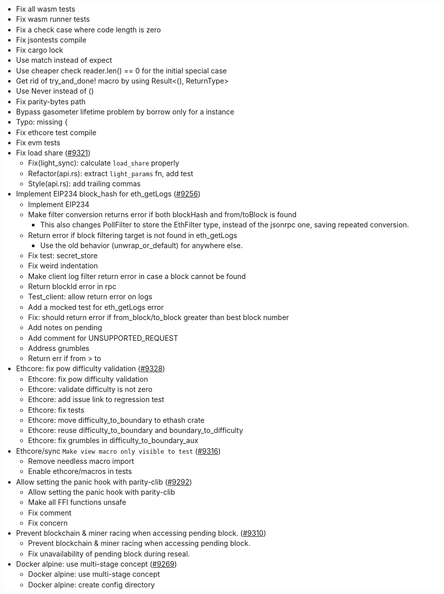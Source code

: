   - Fix all wasm tests
  - Fix wasm runner tests
  - Fix a check case where code length is zero
  - Fix jsontests compile
  - Fix cargo lock
  - Use match instead of expect
  - Use cheaper check reader.len() == 0 for the initial special case
  - Get rid of try_and_done! macro by using Result<(), ReturnType>
  - Use Never instead of ()
  - Fix parity-bytes path
  - Bypass gasometer lifetime problem by borrow only for a instance
  - Typo: missing {
  - Fix ethcore test compile
  - Fix evm tests
- Fix load share ([#9321](https://github.com/paritytech/parity-ethereum/pull/9321))
  - Fix(light_sync): calculate `load_share` properly
  - Refactor(api.rs): extract `light_params` fn, add test
  - Style(api.rs): add trailing commas
- Implement EIP234 block_hash for eth_getLogs ([#9256](https://github.com/paritytech/parity-ethereum/pull/9256))
  - Implement EIP234
  - Make filter conversion returns error if both blockHash and from/toBlock is found
    - This also changes PollFilter to store the EthFilter type, instead of the jsonrpc one, saving repeated conversion.
  - Return error if block filtering target is not found in eth_getLogs
    - Use the old behavior (unwrap_or_default) for anywhere else.
  - Fix test: secret_store
  - Fix weird indentation
  - Make client log filter return error in case a block cannot be found
  - Return blockId error in rpc
  - Test_client: allow return error on logs
  - Add a mocked test for eth_getLogs error
  - Fix: should return error if from_block/to_block greater than best block number
  - Add notes on pending
  - Add comment for UNSUPPORTED_REQUEST
  - Address grumbles
  - Return err if from > to
- Ethcore: fix pow difficulty validation ([#9328](https://github.com/paritytech/parity-ethereum/pull/9328))
  - Ethcore: fix pow difficulty validation
  - Ethcore: validate difficulty is not zero
  - Ethcore: add issue link to regression test
  - Ethcore: fix tests
  - Ethcore: move difficulty_to_boundary to ethash crate
  - Ethcore: reuse difficulty_to_boundary and boundary_to_difficulty
  - Ethcore: fix grumbles in difficulty_to_boundary_aux
- Ethcore/sync `Make view macro only visible to test` ([#9316](https://github.com/paritytech/parity-ethereum/pull/9316))
  - Remove needless macro import
  - Enable ethcore/macros in tests
- Allow setting the panic hook with parity-clib ([#9292](https://github.com/paritytech/parity-ethereum/pull/9292))
  - Allow setting the panic hook with parity-clib
  - Make all FFI functions unsafe
  - Fix comment
  - Fix concern
- Prevent blockchain & miner racing when accessing pending block. ([#9310](https://github.com/paritytech/parity-ethereum/pull/9310))
  - Prevent blockchain & miner racing when accessing pending block.
  - Fix unavailability of pending block during reseal.
- Docker alpine: use multi-stage concept ([#9269](https://github.com/paritytech/parity-ethereum/pull/9269))
  - Docker alpine: use multi-stage concept
  - Docker alpine: create config directory